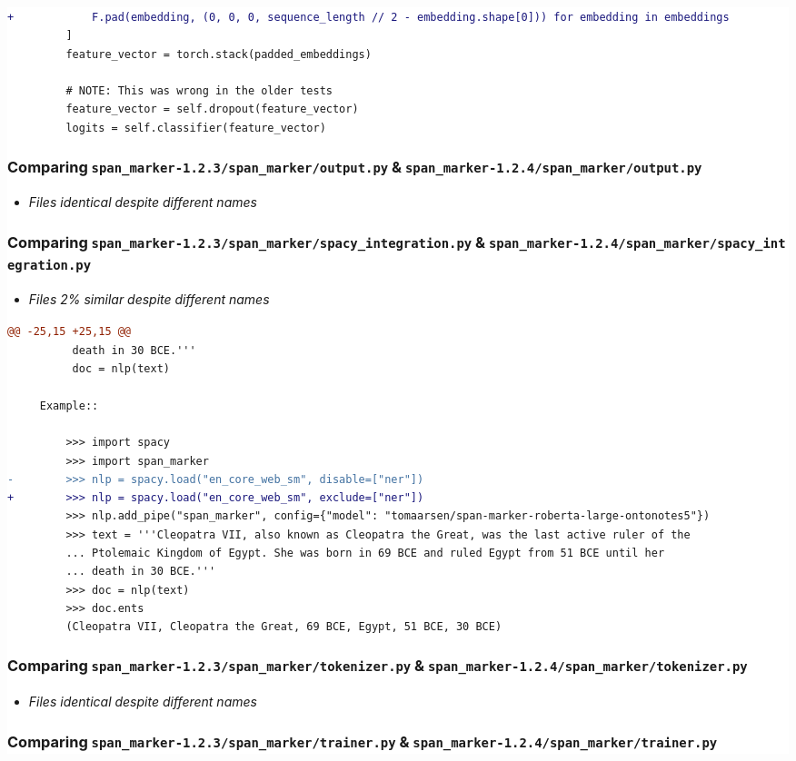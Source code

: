 ```diff
+            F.pad(embedding, (0, 0, 0, sequence_length // 2 - embedding.shape[0])) for embedding in embeddings
         ]
         feature_vector = torch.stack(padded_embeddings)
 
         # NOTE: This was wrong in the older tests
         feature_vector = self.dropout(feature_vector)
         logits = self.classifier(feature_vector)
```

### Comparing `span_marker-1.2.3/span_marker/output.py` & `span_marker-1.2.4/span_marker/output.py`

 * *Files identical despite different names*

### Comparing `span_marker-1.2.3/span_marker/spacy_integration.py` & `span_marker-1.2.4/span_marker/spacy_integration.py`

 * *Files 2% similar despite different names*

```diff
@@ -25,15 +25,15 @@
          death in 30 BCE.'''
          doc = nlp(text)
 
     Example::
 
         >>> import spacy
         >>> import span_marker
-        >>> nlp = spacy.load("en_core_web_sm", disable=["ner"])
+        >>> nlp = spacy.load("en_core_web_sm", exclude=["ner"])
         >>> nlp.add_pipe("span_marker", config={"model": "tomaarsen/span-marker-roberta-large-ontonotes5"})
         >>> text = '''Cleopatra VII, also known as Cleopatra the Great, was the last active ruler of the
         ... Ptolemaic Kingdom of Egypt. She was born in 69 BCE and ruled Egypt from 51 BCE until her
         ... death in 30 BCE.'''
         >>> doc = nlp(text)
         >>> doc.ents
         (Cleopatra VII, Cleopatra the Great, 69 BCE, Egypt, 51 BCE, 30 BCE)
```

### Comparing `span_marker-1.2.3/span_marker/tokenizer.py` & `span_marker-1.2.4/span_marker/tokenizer.py`

 * *Files identical despite different names*

### Comparing `span_marker-1.2.3/span_marker/trainer.py` & `span_marker-1.2.4/span_marker/trainer.py`
